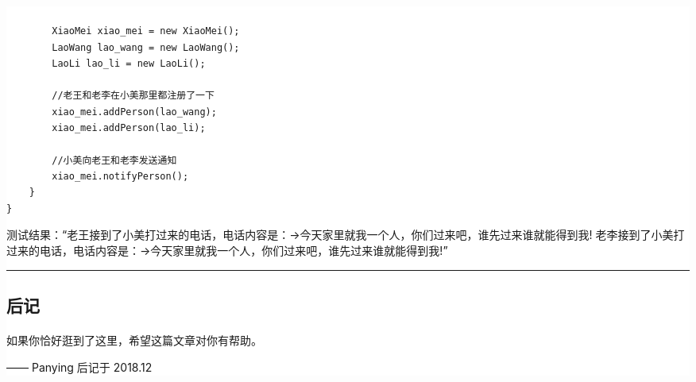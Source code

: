   ```
   
          XiaoMei xiao_mei = new XiaoMei();
          LaoWang lao_wang = new LaoWang();
          LaoLi lao_li = new LaoLi();
   
          //老王和老李在小美那里都注册了一下
          xiao_mei.addPerson(lao_wang);
          xiao_mei.addPerson(lao_li);
   
          //小美向老王和老李发送通知
          xiao_mei.notifyPerson();
      }
  }
  ```
  测试结果：“老王接到了小美打过来的电话，电话内容是：->今天家里就我一个人，你们过来吧，谁先过来谁就能得到我!
        老李接到了小美打过来的电话，电话内容是：->今天家里就我一个人，你们过来吧，谁先过来谁就能得到我!”

---

## 后记

如果你恰好逛到了这里，希望这篇文章对你有帮助。

—— Panying 后记于 2018.12